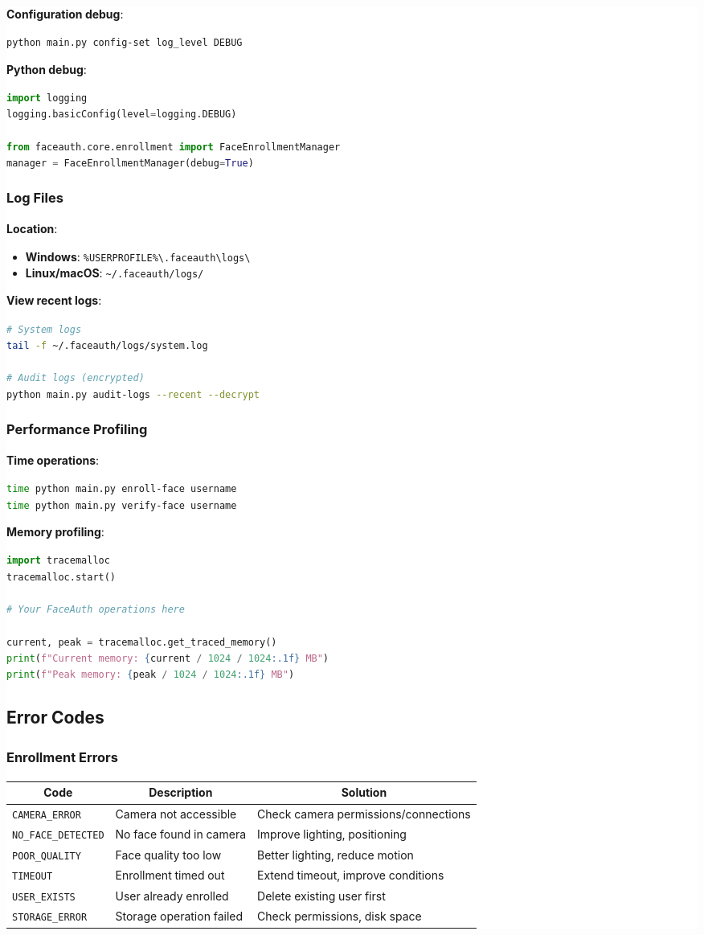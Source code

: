 **Configuration debug**:
```bash
python main.py config-set log_level DEBUG
```

**Python debug**:
```python
import logging
logging.basicConfig(level=logging.DEBUG)

from faceauth.core.enrollment import FaceEnrollmentManager
manager = FaceEnrollmentManager(debug=True)
```

### Log Files

**Location**:
- **Windows**: `%USERPROFILE%\.faceauth\logs\`
- **Linux/macOS**: `~/.faceauth/logs/`

**View recent logs**:
```bash
# System logs
tail -f ~/.faceauth/logs/system.log

# Audit logs (encrypted)
python main.py audit-logs --recent --decrypt
```

### Performance Profiling

**Time operations**:
```bash
time python main.py enroll-face username
time python main.py verify-face username
```

**Memory profiling**:
```python
import tracemalloc
tracemalloc.start()

# Your FaceAuth operations here

current, peak = tracemalloc.get_traced_memory()
print(f"Current memory: {current / 1024 / 1024:.1f} MB")
print(f"Peak memory: {peak / 1024 / 1024:.1f} MB")
```

## Error Codes

### Enrollment Errors

| Code | Description | Solution |
|------|-------------|----------|
| `CAMERA_ERROR` | Camera not accessible | Check camera permissions/connections |
| `NO_FACE_DETECTED` | No face found in camera | Improve lighting, positioning |
| `POOR_QUALITY` | Face quality too low | Better lighting, reduce motion |
| `TIMEOUT` | Enrollment timed out | Extend timeout, improve conditions |
| `USER_EXISTS` | User already enrolled | Delete existing user first |
| `STORAGE_ERROR` | Storage operation failed | Check permissions, disk space |
